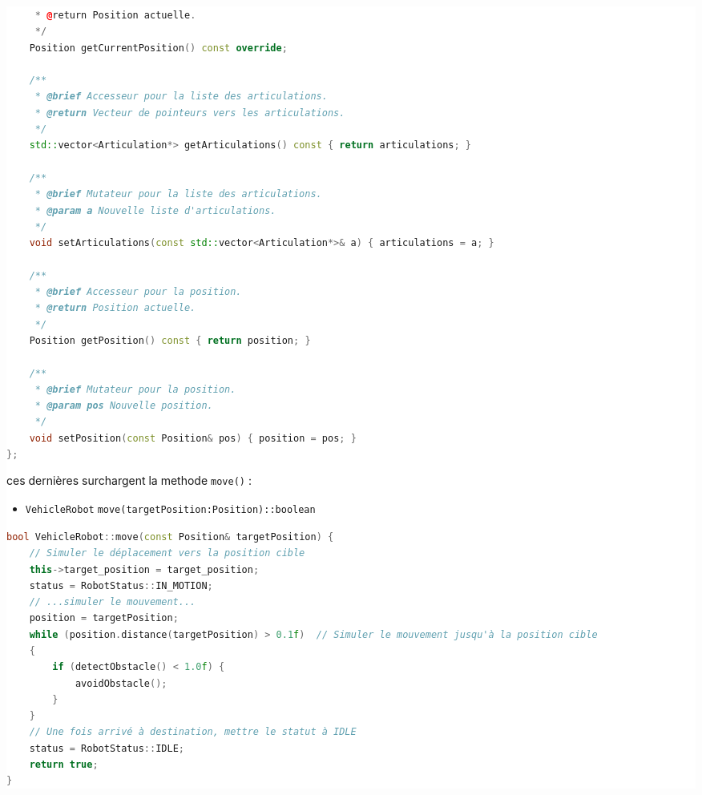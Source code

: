 ```cpp
     * @return Position actuelle.
     */
    Position getCurrentPosition() const override;

    /**
     * @brief Accesseur pour la liste des articulations.
     * @return Vecteur de pointeurs vers les articulations.
     */
    std::vector<Articulation*> getArticulations() const { return articulations; }

    /**
     * @brief Mutateur pour la liste des articulations.
     * @param a Nouvelle liste d'articulations.
     */
    void setArticulations(const std::vector<Articulation*>& a) { articulations = a; }

    /**
     * @brief Accesseur pour la position.
     * @return Position actuelle.
     */
    Position getPosition() const { return position; }

    /**
     * @brief Mutateur pour la position.
     * @param pos Nouvelle position.
     */
    void setPosition(const Position& pos) { position = pos; }
};
```

           

ces dernières surchargent la methode `move()` :

- `VehicleRobot` `move(targetPosition:Position)::boolean`

```cpp
bool VehicleRobot::move(const Position& targetPosition) {
    // Simuler le déplacement vers la position cible
    this->target_position = target_position;
    status = RobotStatus::IN_MOTION;
    // ...simuler le mouvement...
    position = targetPosition;
    while (position.distance(targetPosition) > 0.1f)  // Simuler le mouvement jusqu'à la position cible
    {
        if (detectObstacle() < 1.0f) {
            avoidObstacle();
        }
    }
    // Une fois arrivé à destination, mettre le statut à IDLE
    status = RobotStatus::IDLE;
    return true;
}
```
